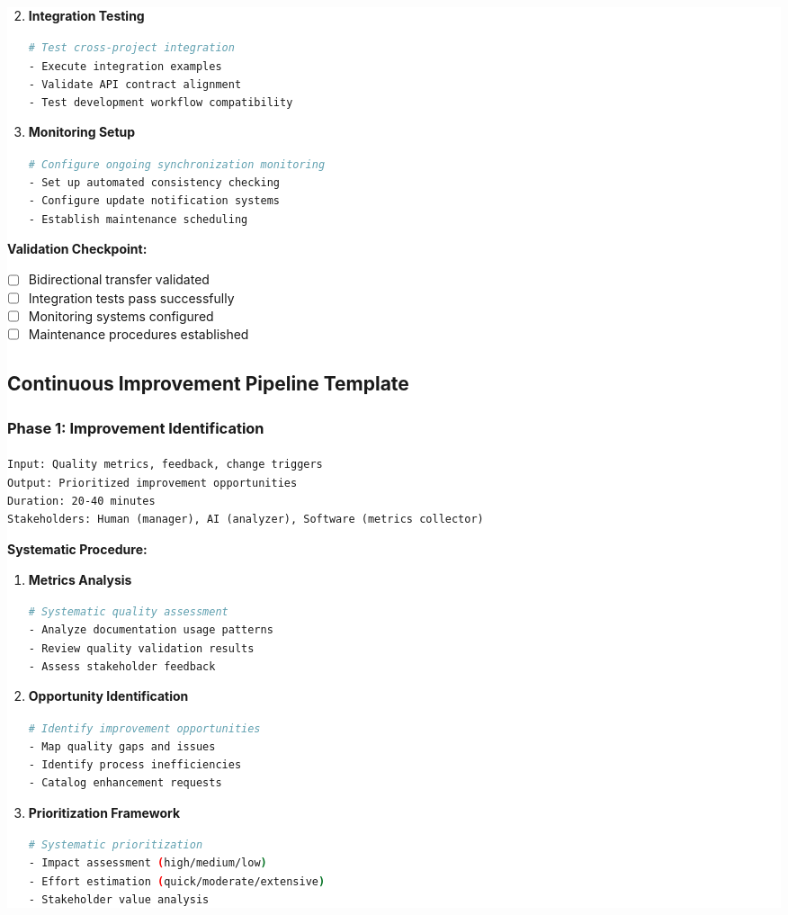 2. **Integration Testing**
   ```bash
   # Test cross-project integration
   - Execute integration examples
   - Validate API contract alignment
   - Test development workflow compatibility
   ```

3. **Monitoring Setup**
   ```bash
   # Configure ongoing synchronization monitoring
   - Set up automated consistency checking
   - Configure update notification systems
   - Establish maintenance scheduling
   ```

**Validation Checkpoint:**
- [ ] Bidirectional transfer validated
- [ ] Integration tests pass successfully
- [ ] Monitoring systems configured
- [ ] Maintenance procedures established

## Continuous Improvement Pipeline Template

### Phase 1: Improvement Identification
```
Input: Quality metrics, feedback, change triggers
Output: Prioritized improvement opportunities
Duration: 20-40 minutes
Stakeholders: Human (manager), AI (analyzer), Software (metrics collector)
```

**Systematic Procedure:**
1. **Metrics Analysis**
   ```bash
   # Systematic quality assessment
   - Analyze documentation usage patterns
   - Review quality validation results
   - Assess stakeholder feedback
   ```

2. **Opportunity Identification**
   ```bash
   # Identify improvement opportunities
   - Map quality gaps and issues
   - Identify process inefficiencies
   - Catalog enhancement requests
   ```

3. **Prioritization Framework**
   ```bash
   # Systematic prioritization
   - Impact assessment (high/medium/low)
   - Effort estimation (quick/moderate/extensive)
   - Stakeholder value analysis
   ```
